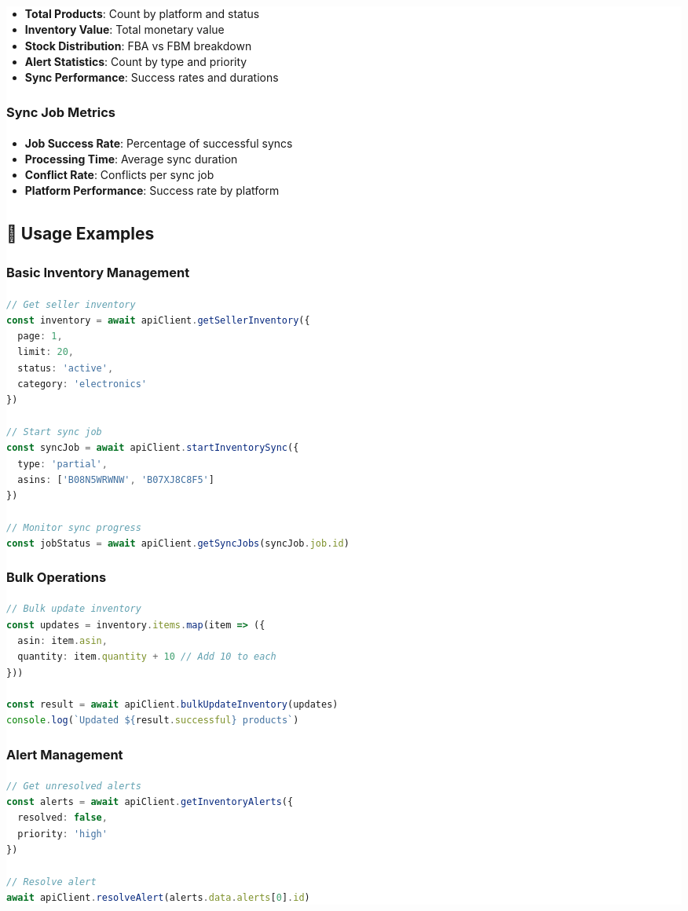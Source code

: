 - **Total Products**: Count by platform and status
- **Inventory Value**: Total monetary value
- **Stock Distribution**: FBA vs FBM breakdown
- **Alert Statistics**: Count by type and priority
- **Sync Performance**: Success rates and durations

### Sync Job Metrics

- **Job Success Rate**: Percentage of successful syncs
- **Processing Time**: Average sync duration
- **Conflict Rate**: Conflicts per sync job
- **Platform Performance**: Success rate by platform

## 🚀 Usage Examples

### Basic Inventory Management

```typescript
// Get seller inventory
const inventory = await apiClient.getSellerInventory({
  page: 1,
  limit: 20,
  status: 'active',
  category: 'electronics'
})

// Start sync job
const syncJob = await apiClient.startInventorySync({
  type: 'partial',
  asins: ['B08N5WRWNW', 'B07XJ8C8F5']
})

// Monitor sync progress
const jobStatus = await apiClient.getSyncJobs(syncJob.job.id)
```

### Bulk Operations

```typescript
// Bulk update inventory
const updates = inventory.items.map(item => ({
  asin: item.asin,
  quantity: item.quantity + 10 // Add 10 to each
}))

const result = await apiClient.bulkUpdateInventory(updates)
console.log(`Updated ${result.successful} products`)
```

### Alert Management

```typescript
// Get unresolved alerts
const alerts = await apiClient.getInventoryAlerts({
  resolved: false,
  priority: 'high'
})

// Resolve alert
await apiClient.resolveAlert(alerts.data.alerts[0].id)
```
